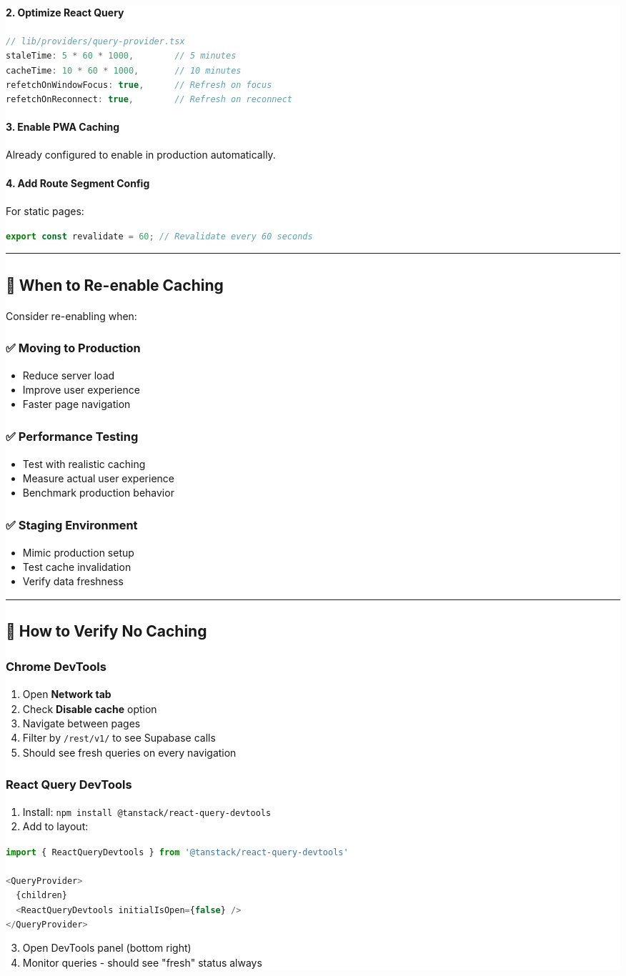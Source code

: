 #### 2. **Optimize React Query**
```typescript
// lib/providers/query-provider.tsx
staleTime: 5 * 60 * 1000,        // 5 minutes
cacheTime: 10 * 60 * 1000,       // 10 minutes
refetchOnWindowFocus: true,      // Refresh on focus
refetchOnReconnect: true,        // Refresh on reconnect
```

#### 3. **Enable PWA Caching**
Already configured to enable in production automatically.

#### 4. **Add Route Segment Config**
For static pages:
```typescript
export const revalidate = 60; // Revalidate every 60 seconds
```

---

## 🔄 When to Re-enable Caching

Consider re-enabling when:

### ✅ Moving to Production
- Reduce server load
- Improve user experience
- Faster page navigation

### ✅ Performance Testing
- Test with realistic caching
- Measure actual user experience
- Benchmark production behavior

### ✅ Staging Environment
- Mimic production setup
- Test cache invalidation
- Verify data freshness

---

## 📝 How to Verify No Caching

### Chrome DevTools
1. Open **Network tab**
2. Check **Disable cache** option
3. Navigate between pages
4. Filter by `/rest/v1/` to see Supabase calls
5. Should see fresh queries on every navigation

### React Query DevTools
1. Install: `npm install @tanstack/react-query-devtools`
2. Add to layout:
```typescript
import { ReactQueryDevtools } from '@tanstack/react-query-devtools'

<QueryProvider>
  {children}
  <ReactQueryDevtools initialIsOpen={false} />
</QueryProvider>
```
3. Open DevTools panel (bottom right)
4. Monitor queries - should see "fresh" status always